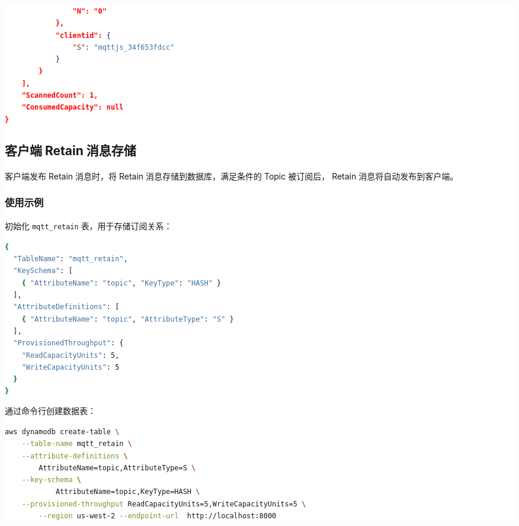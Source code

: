 ```json
                "N": "0"
            },
            "clientid": {
                "S": "mqttjs_34f653fdcc"
            }
        }
    ],
    "ScannedCount": 1,
    "ConsumedCapacity": null
}
```





## 客户端 Retain 消息存储

客户端发布 Retain 消息时，将 Retain 消息存储到数据库，满足条件的 Topic 被订阅后， Retain 消息将自动发布到客户端。



### 使用示例

初始化 `mqtt_retain` 表，用于存储订阅关系：

```bash
{
  "TableName": "mqtt_retain",
  "KeySchema": [
    { "AttributeName": "topic", "KeyType": "HASH" }
  ],
  "AttributeDefinitions": [
    { "AttributeName": "topic", "AttributeType": "S" }
  ],
  "ProvisionedThroughput": {
    "ReadCapacityUnits": 5,
    "WriteCapacityUnits": 5
  }
}
```



通过命令行创建数据表：

```bash
aws dynamodb create-table \
    --table-name mqtt_retain \
    --attribute-definitions \
        AttributeName=topic,AttributeType=S \
    --key-schema \
    		AttributeName=topic,KeyType=HASH \
    --provisioned-throughput ReadCapacityUnits=5,WriteCapacityUnits=5 \
		--region us-west-2 --endpoint-url  http://localhost:8000
```
